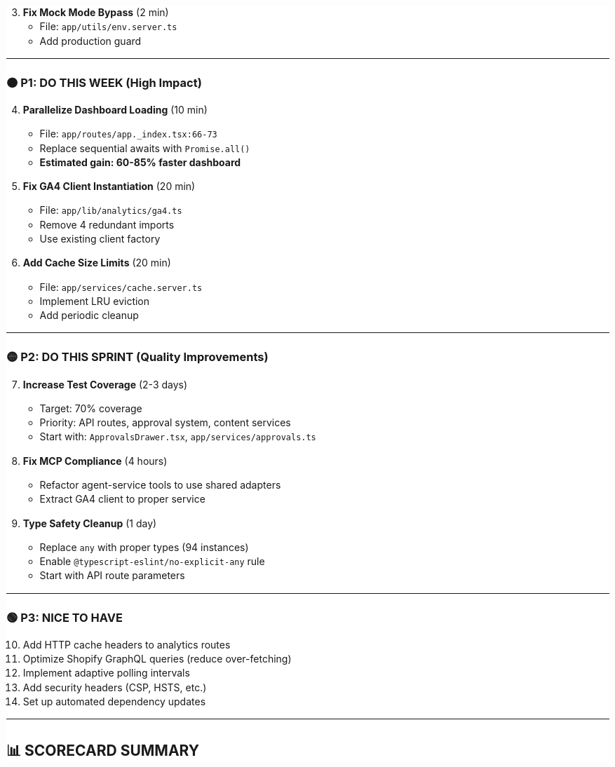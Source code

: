 3. **Fix Mock Mode Bypass** (2 min)
   - File: `app/utils/env.server.ts`
   - Add production guard

---

### 🟠 P1: DO THIS WEEK (High Impact)

4. **Parallelize Dashboard Loading** (10 min)
   - File: `app/routes/app._index.tsx:66-73`
   - Replace sequential awaits with `Promise.all()`
   - **Estimated gain: 60-85% faster dashboard**

5. **Fix GA4 Client Instantiation** (20 min)
   - File: `app/lib/analytics/ga4.ts`
   - Remove 4 redundant imports
   - Use existing client factory

6. **Add Cache Size Limits** (20 min)
   - File: `app/services/cache.server.ts`
   - Implement LRU eviction
   - Add periodic cleanup

---

### 🟡 P2: DO THIS SPRINT (Quality Improvements)

7. **Increase Test Coverage** (2-3 days)
   - Target: 70% coverage
   - Priority: API routes, approval system, content services
   - Start with: `ApprovalsDrawer.tsx`, `app/services/approvals.ts`

8. **Fix MCP Compliance** (4 hours)
   - Refactor agent-service tools to use shared adapters
   - Extract GA4 client to proper service

9. **Type Safety Cleanup** (1 day)
   - Replace `any` with proper types (94 instances)
   - Enable `@typescript-eslint/no-explicit-any` rule
   - Start with API route parameters

---

### 🟢 P3: NICE TO HAVE

10. Add HTTP cache headers to analytics routes
11. Optimize Shopify GraphQL queries (reduce over-fetching)
12. Implement adaptive polling intervals
13. Add security headers (CSP, HSTS, etc.)
14. Set up automated dependency updates

---

## 📊 SCORECARD SUMMARY
